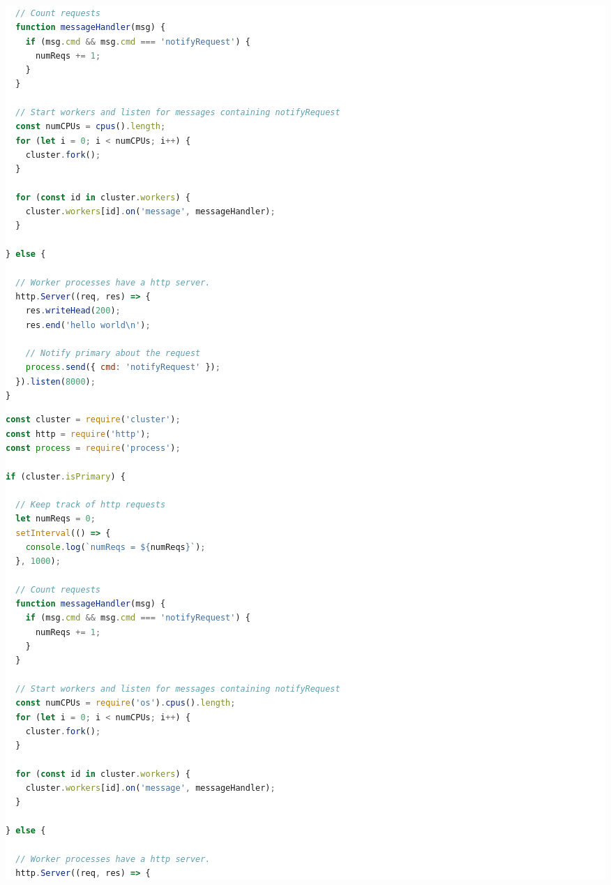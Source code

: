 ```mjs
  // Count requests
  function messageHandler(msg) {
    if (msg.cmd && msg.cmd === 'notifyRequest') {
      numReqs += 1;
    }
  }

  // Start workers and listen for messages containing notifyRequest
  const numCPUs = cpus().length;
  for (let i = 0; i < numCPUs; i++) {
    cluster.fork();
  }

  for (const id in cluster.workers) {
    cluster.workers[id].on('message', messageHandler);
  }

} else {

  // Worker processes have a http server.
  http.Server((req, res) => {
    res.writeHead(200);
    res.end('hello world\n');

    // Notify primary about the request
    process.send({ cmd: 'notifyRequest' });
  }).listen(8000);
}
```

```cjs
const cluster = require('cluster');
const http = require('http');
const process = require('process');

if (cluster.isPrimary) {

  // Keep track of http requests
  let numReqs = 0;
  setInterval(() => {
    console.log(`numReqs = ${numReqs}`);
  }, 1000);

  // Count requests
  function messageHandler(msg) {
    if (msg.cmd && msg.cmd === 'notifyRequest') {
      numReqs += 1;
    }
  }

  // Start workers and listen for messages containing notifyRequest
  const numCPUs = require('os').cpus().length;
  for (let i = 0; i < numCPUs; i++) {
    cluster.fork();
  }

  for (const id in cluster.workers) {
    cluster.workers[id].on('message', messageHandler);
  }

} else {

  // Worker processes have a http server.
  http.Server((req, res) => {
```

[Advanced serialization for `child_process`]: child_process.md#advanced-serialization
[Child Process module]: child_process.md#child_processforkmodulepath-args-options
[`.fork()`]: #clusterforkenv
[`.setupPrimary()`]: #clustersetupprimarysettings
[`ChildProcess.send()`]: child_process.md#subprocesssendmessage-sendhandle-options-callback
[`child_process.fork()`]: child_process.md#child_processforkmodulepath-args-options
[`child_process` event: `'exit'`]: child_process.md#event-exit
[`child_process` event: `'message'`]: child_process.md#event-message
[`cluster.isPrimary`]: #clusterisprimary
[`cluster.settings`]: #clustersettings
[`disconnect()`]: child_process.md#subprocessdisconnect
[`kill()`]: process.md#processkillpid-signal
[`process` event: `'message'`]: process.md#event-message
[`server.close()`]: net.md#event-close
[`worker.exitedAfterDisconnect`]: #workerexitedafterdisconnect
[`worker_threads`]: worker_threads.md